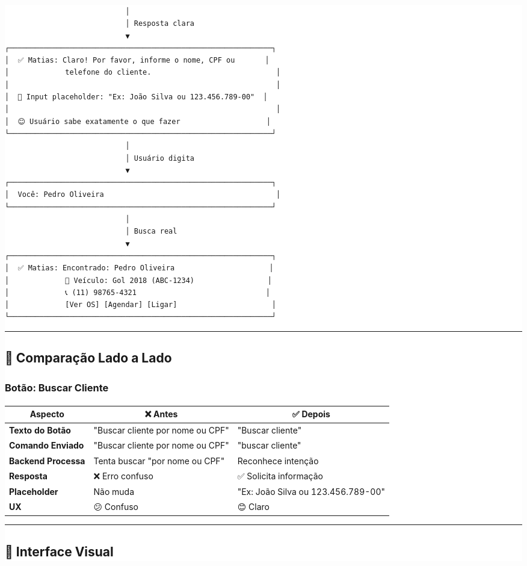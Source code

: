 ```
                            │
                            │ Resposta clara
                            ▼
┌─────────────────────────────────────────────────────────────┐
│  ✅ Matias: Claro! Por favor, informe o nome, CPF ou       │
│             telefone do cliente.                             │
│                                                              │
│  💬 Input placeholder: "Ex: João Silva ou 123.456.789-00"  │
│                                                              │
│  😊 Usuário sabe exatamente o que fazer                    │
└─────────────────────────────────────────────────────────────┘
                            │
                            │ Usuário digita
                            ▼
┌─────────────────────────────────────────────────────────────┐
│  Você: Pedro Oliveira                                        │
└─────────────────────────────────────────────────────────────┘
                            │
                            │ Busca real
                            ▼
┌─────────────────────────────────────────────────────────────┐
│  ✅ Matias: Encontrado: Pedro Oliveira                      │
│             🚗 Veículo: Gol 2018 (ABC-1234)                 │
│             📞 (11) 98765-4321                              │
│             [Ver OS] [Agendar] [Ligar]                      │
└─────────────────────────────────────────────────────────────┘
```

---

## 🔄 Comparação Lado a Lado

### Botão: Buscar Cliente

| Aspecto | ❌ Antes | ✅ Depois |
|---------|----------|-----------|
| **Texto do Botão** | "Buscar cliente por nome ou CPF" | "Buscar cliente" |
| **Comando Enviado** | "Buscar cliente por nome ou CPF" | "buscar cliente" |
| **Backend Processa** | Tenta buscar "por nome ou CPF" | Reconhece intenção |
| **Resposta** | ❌ Erro confuso | ✅ Solicita informação |
| **Placeholder** | Não muda | "Ex: João Silva ou 123.456.789-00" |
| **UX** | 😕 Confuso | 😊 Claro |

---

## 📱 Interface Visual
